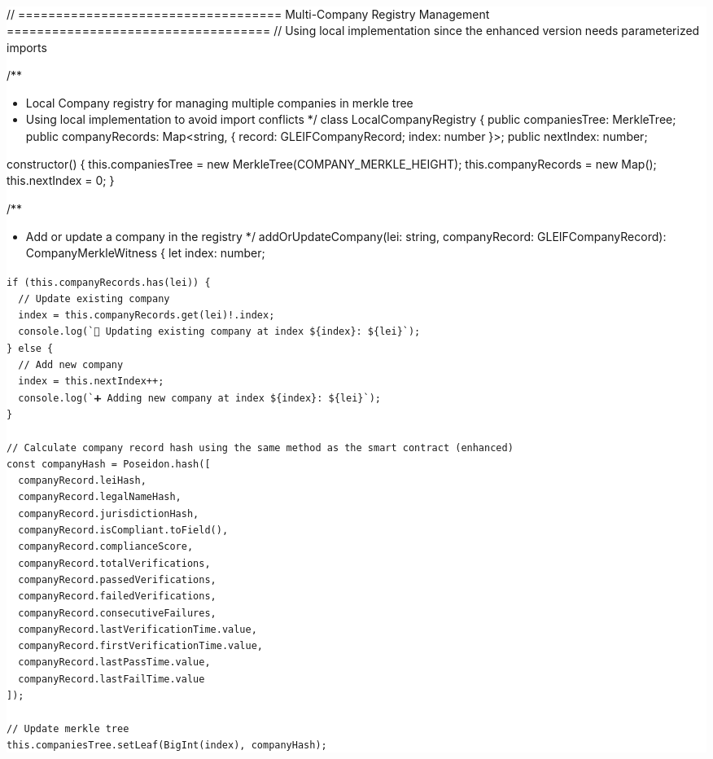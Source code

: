 // =================================== Multi-Company Registry Management ===================================
// Using local implementation since the enhanced version needs parameterized imports

/**
 * Local Company registry for managing multiple companies in merkle tree
 * Using local implementation to avoid import conflicts
 */
class LocalCompanyRegistry {
  public companiesTree: MerkleTree;
  public companyRecords: Map<string, { record: GLEIFCompanyRecord; index: number }>;
  public nextIndex: number;

  constructor() {
    this.companiesTree = new MerkleTree(COMPANY_MERKLE_HEIGHT);
    this.companyRecords = new Map();
    this.nextIndex = 0;
  }

  /**
   * Add or update a company in the registry
   */
  addOrUpdateCompany(lei: string, companyRecord: GLEIFCompanyRecord): CompanyMerkleWitness {
    let index: number;
    
    if (this.companyRecords.has(lei)) {
      // Update existing company
      index = this.companyRecords.get(lei)!.index;
      console.log(`📝 Updating existing company at index ${index}: ${lei}`);
    } else {
      // Add new company
      index = this.nextIndex++;
      console.log(`➕ Adding new company at index ${index}: ${lei}`);
    }
    
    // Calculate company record hash using the same method as the smart contract (enhanced)
    const companyHash = Poseidon.hash([
      companyRecord.leiHash,
      companyRecord.legalNameHash,
      companyRecord.jurisdictionHash,
      companyRecord.isCompliant.toField(),
      companyRecord.complianceScore,
      companyRecord.totalVerifications,
      companyRecord.passedVerifications,
      companyRecord.failedVerifications,
      companyRecord.consecutiveFailures,
      companyRecord.lastVerificationTime.value,
      companyRecord.firstVerificationTime.value,
      companyRecord.lastPassTime.value,
      companyRecord.lastFailTime.value
    ]);
    
    // Update merkle tree
    this.companiesTree.setLeaf(BigInt(index), companyHash);
    